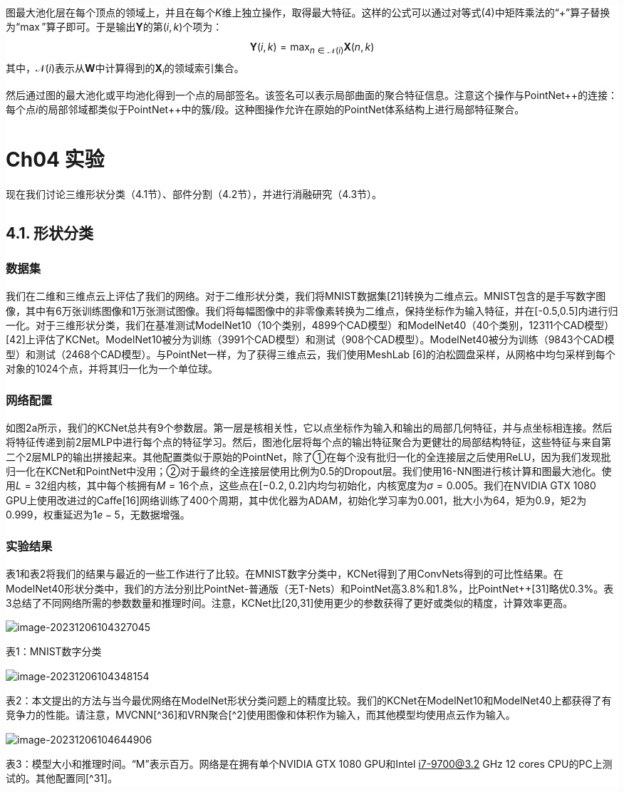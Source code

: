 图最大池化层在每个顶点的领域上，并且在每个$K$维上独立操作，取得最大特征。这样的公式可以通过对等式(4)中矩阵乘法的“$+$”算子替换为“$\max$”算子即可。于是输出$\mathbf{Y}$的第$(i,k)$个项为：
$$
\begin{equation}
\mathbf{Y}(i,k)=\max_{n\in\mathcal{N}(i)}\mathbf{X}(n,k)
\end{equation}
$$
其中，$\mathcal{N}(i)$表示从$\mathbf{W}$中计算得到的$\mathbf{X}_i$的领域索引集合。

然后通过图的最大池化或平均池化得到一个点的局部签名。该签名可以表示局部曲面的聚合特征信息。注意这个操作与PointNet++的连接：每个点$i$的局部邻域都类似于PointNet++中的簇/段。这种图操作允许在原始的PointNet体系结构上进行局部特征聚合。

# Ch04 实验

现在我们讨论三维形状分类（4.1节）、部件分割（4.2节），并进行消融研究（4.3节）。

## 4.1. 形状分类

### 数据集

我们在二维和三维点云上评估了我们的网络。对于二维形状分类，我们将MNIST数据集[21]转换为二维点云。MNIST包含的是手写数字图像，其中有6万张训练图像和1万张测试图像。我们将每幅图像中的非零像素转换为二维点，保持坐标作为输入特征，并在[-0.5,0.5]内进行归一化。对于三维形状分类，我们在基准测试ModelNet10（10个类别，4899个CAD模型）和ModelNet40（40个类别，12311个CAD模型）[42]上评估了KCNet。ModelNet10被分为训练（3991个CAD模型）和测试（908个CAD模型）。ModelNet40被分为训练（9843个CAD模型）和测试（2468个CAD模型）。与PointNet一样，为了获得三维点云，我们使用MeshLab [6]的泊松圆盘采样，从网格中均匀采样到每个对象的1024个点，并将其归一化为一个单位球。

### 网络配置

如图2a所示，我们的KCNet总共有9个参数层。第一层是核相关性，它以点坐标作为输入和输出的局部几何特征，并与点坐标相连接。然后将特征传递到前2层MLP中进行每个点的特征学习。然后，图池化层将每个点的输出特征聚合为更健壮的局部结构特征，这些特征与来自第二个2层MLP的输出拼接起来。其他配置类似于原始的PointNet，除了①在每个没有批归一化的全连接层之后使用ReLU，因为我们发现批归一化在KCNet和PointNet中没用；②对于最终的全连接层使用比例为0.5的Dropout层。我们使用16-NN图进行核计算和图最大池化。使用$L = 32$组内核，其中每个核拥有$M=16$个点，这些点在$[-0.2,0.2]$内均匀初始化，内核宽度为$σ = 0.005$。我们在NVIDIA GTX 1080 GPU上使用改进过的Caffe[16]网络训练了400个周期，其中优化器为ADAM，初始化学习率为$0.001$，批大小为$64$，矩为$0.9$，矩2为$0.999$，权重延迟为$1e-5$，无数据增强。

### 实验结果

表1和表2将我们的结果与最近的一些工作进行了比较。在MNIST数字分类中，KCNet得到了用ConvNets得到的可比性结果。在ModelNet40形状分类中，我们的方法分别比PointNet-普通版（无T-Nets）和PointNet高$3.8\%$和$1.8\%$，比PointNet++[31]略优$0.3\%$。表3总结了不同网络所需的参数数量和推理时间。注意，KCNet比[20,31]使用更少的参数获得了更好或类似的精度，计算效率更高。

![image-20231206104327045](images/机器学习/计算机视觉/三维处理/点云/点云特征/FoldingNet/image-20231206104327045.png)

表1：MNIST数字分类

![image-20231206104348154](images/机器学习/计算机视觉/三维处理/点云/点云特征/FoldingNet/image-20231206104348154.png)

表2：本文提出的方法与当今最优网络在ModelNet形状分类问题上的精度比较。我们的KCNet在ModelNet10和ModelNet40上都获得了有竞争力的性能。请注意，MVCNN[^36]和VRN聚合[^2]使用图像和体积作为输入，而其他模型均使用点云作为输入。

![image-20231206104644906](images/机器学习/计算机视觉/三维处理/点云/点云特征/FoldingNet/image-20231206104644906.png)

表3：模型大小和推理时间。“M”表示百万。网络是在拥有单个NVIDIA GTX 1080 GPU和Intel i7-9700@3.2 GHz 12 cores CPU的PC上测试的。其他配置同[^31]。


[^注1]: 留一法（Leave-one-out）：一种交叉验证方法，即留一个数据不参加训练，而用于测试。